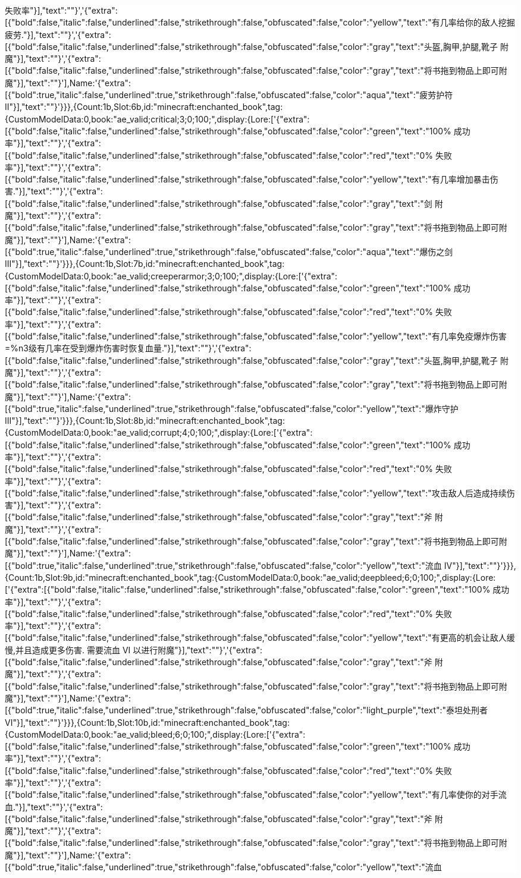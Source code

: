 失败率"}],"text":""}','{"extra":[{"bold":false,"italic":false,"underlined":false,"strikethrough":false,"obfuscated":false,"color":"yellow","text":"有几率给你的敌人挖掘疲劳."}],"text":""}','{"extra":[{"bold":false,"italic":false,"underlined":false,"strikethrough":false,"obfuscated":false,"color":"gray","text":"头盔,胸甲,护腿,靴子 附魔"}],"text":""}','{"extra":[{"bold":false,"italic":false,"underlined":false,"strikethrough":false,"obfuscated":false,"color":"gray","text":"将书拖到物品上即可附魔"}],"text":""}'],Name:'{"extra":[{"bold":true,"italic":false,"underlined":true,"strikethrough":false,"obfuscated":false,"color":"aqua","text":"疲劳护符 II"}],"text":""}'}}},{Count:1b,Slot:6b,id:"minecraft:enchanted_book",tag:{CustomModelData:0,book:"ae_valid;critical;3;0;100;",display:{Lore:['{"extra":[{"bold":false,"italic":false,"underlined":false,"strikethrough":false,"obfuscated":false,"color":"green","text":"100% 成功率"}],"text":""}','{"extra":[{"bold":false,"italic":false,"underlined":false,"strikethrough":false,"obfuscated":false,"color":"red","text":"0% 失败率"}],"text":""}','{"extra":[{"bold":false,"italic":false,"underlined":false,"strikethrough":false,"obfuscated":false,"color":"yellow","text":"有几率增加暴击伤害."}],"text":""}','{"extra":[{"bold":false,"italic":false,"underlined":false,"strikethrough":false,"obfuscated":false,"color":"gray","text":"剑 附魔"}],"text":""}','{"extra":[{"bold":false,"italic":false,"underlined":false,"strikethrough":false,"obfuscated":false,"color":"gray","text":"将书拖到物品上即可附魔"}],"text":""}'],Name:'{"extra":[{"bold":true,"italic":false,"underlined":true,"strikethrough":false,"obfuscated":false,"color":"aqua","text":"爆伤之剑 III"}],"text":""}'}}},{Count:1b,Slot:7b,id:"minecraft:enchanted_book",tag:{CustomModelData:0,book:"ae_valid;creeperarmor;3;0;100;",display:{Lore:['{"extra":[{"bold":false,"italic":false,"underlined":false,"strikethrough":false,"obfuscated":false,"color":"green","text":"100% 成功率"}],"text":""}','{"extra":[{"bold":false,"italic":false,"underlined":false,"strikethrough":false,"obfuscated":false,"color":"red","text":"0% 失败率"}],"text":""}','{"extra":[{"bold":false,"italic":false,"underlined":false,"strikethrough":false,"obfuscated":false,"color":"yellow","text":"有几率免疫爆炸伤害=%n3级有几率在受到爆炸伤害时恢复血量."}],"text":""}','{"extra":[{"bold":false,"italic":false,"underlined":false,"strikethrough":false,"obfuscated":false,"color":"gray","text":"头盔,胸甲,护腿,靴子 附魔"}],"text":""}','{"extra":[{"bold":false,"italic":false,"underlined":false,"strikethrough":false,"obfuscated":false,"color":"gray","text":"将书拖到物品上即可附魔"}],"text":""}'],Name:'{"extra":[{"bold":true,"italic":false,"underlined":true,"strikethrough":false,"obfuscated":false,"color":"yellow","text":"爆炸守护 III"}],"text":""}'}}},{Count:1b,Slot:8b,id:"minecraft:enchanted_book",tag:{CustomModelData:0,book:"ae_valid;corrupt;4;0;100;",display:{Lore:['{"extra":[{"bold":false,"italic":false,"underlined":false,"strikethrough":false,"obfuscated":false,"color":"green","text":"100% 成功率"}],"text":""}','{"extra":[{"bold":false,"italic":false,"underlined":false,"strikethrough":false,"obfuscated":false,"color":"red","text":"0% 失败率"}],"text":""}','{"extra":[{"bold":false,"italic":false,"underlined":false,"strikethrough":false,"obfuscated":false,"color":"yellow","text":"攻击敌人后造成持续伤害"}],"text":""}','{"extra":[{"bold":false,"italic":false,"underlined":false,"strikethrough":false,"obfuscated":false,"color":"gray","text":"斧 附魔"}],"text":""}','{"extra":[{"bold":false,"italic":false,"underlined":false,"strikethrough":false,"obfuscated":false,"color":"gray","text":"将书拖到物品上即可附魔"}],"text":""}'],Name:'{"extra":[{"bold":true,"italic":false,"underlined":true,"strikethrough":false,"obfuscated":false,"color":"yellow","text":"流血 IV"}],"text":""}'}}},{Count:1b,Slot:9b,id:"minecraft:enchanted_book",tag:{CustomModelData:0,book:"ae_valid;deepbleed;6;0;100;",display:{Lore:['{"extra":[{"bold":false,"italic":false,"underlined":false,"strikethrough":false,"obfuscated":false,"color":"green","text":"100% 成功率"}],"text":""}','{"extra":[{"bold":false,"italic":false,"underlined":false,"strikethrough":false,"obfuscated":false,"color":"red","text":"0% 失败率"}],"text":""}','{"extra":[{"bold":false,"italic":false,"underlined":false,"strikethrough":false,"obfuscated":false,"color":"yellow","text":"有更高的机会让敌人缓慢,并且造成更多伤害. 需要流血 VI 以进行附魔"}],"text":""}','{"extra":[{"bold":false,"italic":false,"underlined":false,"strikethrough":false,"obfuscated":false,"color":"gray","text":"斧 附魔"}],"text":""}','{"extra":[{"bold":false,"italic":false,"underlined":false,"strikethrough":false,"obfuscated":false,"color":"gray","text":"将书拖到物品上即可附魔"}],"text":""}'],Name:'{"extra":[{"bold":true,"italic":false,"underlined":true,"strikethrough":false,"obfuscated":false,"color":"light_purple","text":"泰坦处刑者  VI"}],"text":""}'}}},{Count:1b,Slot:10b,id:"minecraft:enchanted_book",tag:{CustomModelData:0,book:"ae_valid;bleed;6;0;100;",display:{Lore:['{"extra":[{"bold":false,"italic":false,"underlined":false,"strikethrough":false,"obfuscated":false,"color":"green","text":"100% 成功率"}],"text":""}','{"extra":[{"bold":false,"italic":false,"underlined":false,"strikethrough":false,"obfuscated":false,"color":"red","text":"0% 失败率"}],"text":""}','{"extra":[{"bold":false,"italic":false,"underlined":false,"strikethrough":false,"obfuscated":false,"color":"yellow","text":"有几率使你的对手流血."}],"text":""}','{"extra":[{"bold":false,"italic":false,"underlined":false,"strikethrough":false,"obfuscated":false,"color":"gray","text":"斧 附魔"}],"text":""}','{"extra":[{"bold":false,"italic":false,"underlined":false,"strikethrough":false,"obfuscated":false,"color":"gray","text":"将书拖到物品上即可附魔"}],"text":""}'],Name:'{"extra":[{"bold":true,"italic":false,"underlined":true,"strikethrough":false,"obfuscated":false,"color":"yellow","text":"流血